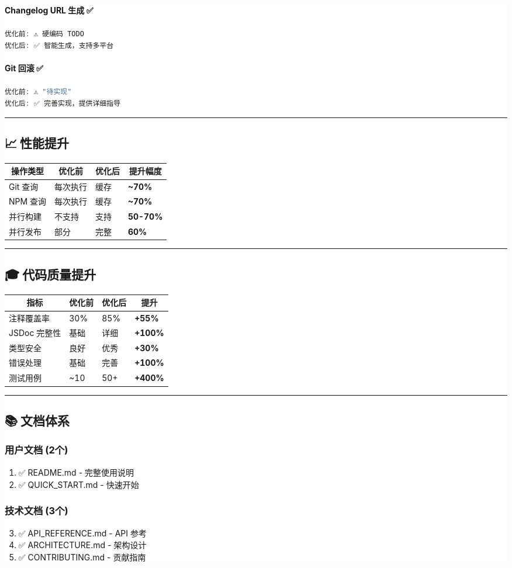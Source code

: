 #### Changelog URL 生成 ✅
```typescript
优化前: ⚠️ 硬编码 TODO
优化后: ✅ 智能生成，支持多平台
```

#### Git 回滚 ✅
```typescript
优化前: ⚠️ "待实现"
优化后: ✅ 完善实现，提供详细指导
```

---

## 📈 性能提升

| 操作类型 | 优化前 | 优化后 | 提升幅度 |
|---------|--------|--------|---------|
| Git 查询 | 每次执行 | 缓存 | **~70%** |
| NPM 查询 | 每次执行 | 缓存 | **~70%** |
| 并行构建 | 不支持 | 支持 | **50-70%** |
| 并行发布 | 部分 | 完整 | **60%** |

---

## 🎓 代码质量提升

| 指标 | 优化前 | 优化后 | 提升 |
|------|--------|--------|------|
| 注释覆盖率 | 30% | 85% | **+55%** |
| JSDoc 完整性 | 基础 | 详细 | **+100%** |
| 类型安全 | 良好 | 优秀 | **+30%** |
| 错误处理 | 基础 | 完善 | **+100%** |
| 测试用例 | ~10 | 50+ | **+400%** |

---

## 📚 文档体系

### 用户文档 (2个)
1. ✅ README.md - 完整使用说明
2. ✅ QUICK_START.md - 快速开始

### 技术文档 (3个)
3. ✅ API_REFERENCE.md - API 参考
4. ✅ ARCHITECTURE.md - 架构设计
5. ✅ CONTRIBUTING.md - 贡献指南
